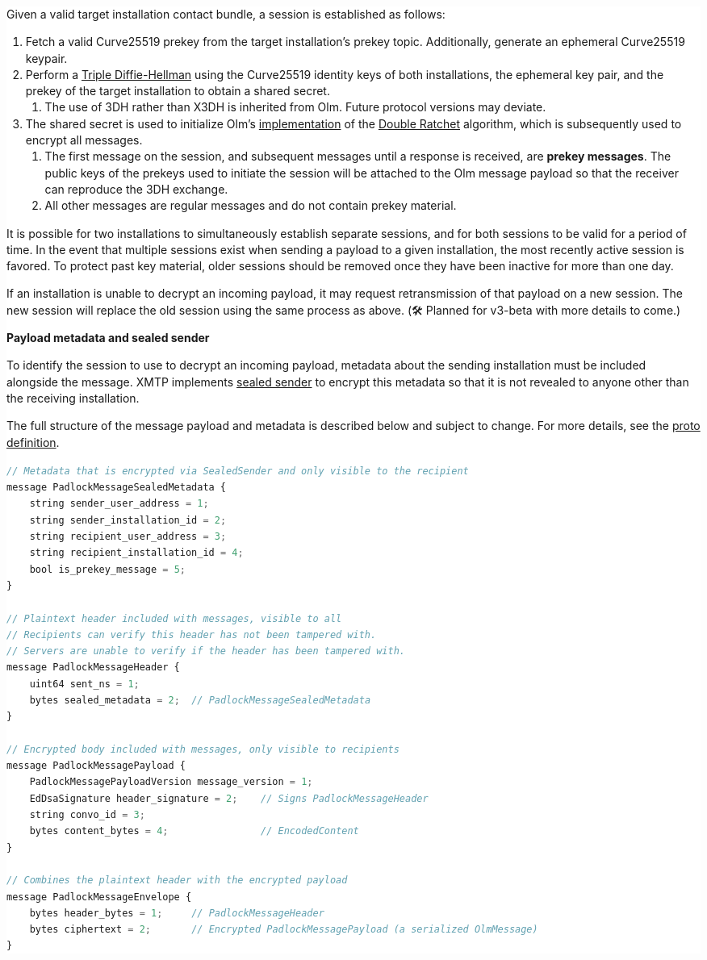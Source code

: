 Given a valid target installation contact bundle, a session is established as follows:

1. Fetch a valid Curve25519 prekey from the target installation’s prekey topic. Additionally, generate an ephemeral Curve25519 keypair.
2. Perform a [Triple Diffie-Hellman](https://gitlab.matrix.org/matrix-org/olm/-/blob/master/docs/olm.md#initial-setup) using the Curve25519 identity keys of both installations, the ephemeral key pair, and the prekey of the target installation to obtain a shared secret.
   1. The use of 3DH rather than X3DH is inherited from Olm. Future protocol versions may deviate.
3. The shared secret is used to initialize Olm’s [implementation](https://gitlab.matrix.org/matrix-org/olm/-/blob/master/docs/olm.md#advancing-the-root-key) of the [Double Ratchet](https://signal.org/docs/specifications/doubleratchet/) algorithm, which is subsequently used to encrypt all messages.
   1. The first message on the session, and subsequent messages until a response is received, are **prekey messages**. The public keys of the prekeys used to initiate the session will be attached to the Olm message payload so that the receiver can reproduce the 3DH exchange.
   2. All other messages are regular messages and do not contain prekey material.

It is possible for two installations to simultaneously establish separate sessions, and for both sessions to be valid for a period of time. In the event that multiple sessions exist when sending a payload to a given installation, the most recently active session is favored. To protect past key material, older sessions should be removed once they have been inactive for more than one day.

If an installation is unable to decrypt an incoming payload, it may request retransmission of that payload on a new session. The new session will replace the old session using the same process as above. (🛠 Planned for v3-beta with more details to come.)

**Payload metadata and sealed sender**

To identify the session to use to decrypt an incoming payload, metadata about the sending installation must be included alongside the message. XMTP implements [sealed sender](https://signal.org/blog/sealed-sender/) to encrypt this metadata so that it is not revealed to anyone other than the receiving installation.

The full structure of the message payload and metadata is described below and subject to change. For more details, see the [proto definition](https://github.com/xmtp/proto/blob/xmtpv3/proto/v3/message_contents/message.proto).

```jsx
// Metadata that is encrypted via SealedSender and only visible to the recipient
message PadlockMessageSealedMetadata {
    string sender_user_address = 1;
    string sender_installation_id = 2;
    string recipient_user_address = 3;
    string recipient_installation_id = 4;
    bool is_prekey_message = 5;
}

// Plaintext header included with messages, visible to all
// Recipients can verify this header has not been tampered with.
// Servers are unable to verify if the header has been tampered with.
message PadlockMessageHeader {
    uint64 sent_ns = 1;
    bytes sealed_metadata = 2;  // PadlockMessageSealedMetadata
}

// Encrypted body included with messages, only visible to recipients
message PadlockMessagePayload {
    PadlockMessagePayloadVersion message_version = 1;
    EdDsaSignature header_signature = 2;    // Signs PadlockMessageHeader
    string convo_id = 3;
    bytes content_bytes = 4;                // EncodedContent
}

// Combines the plaintext header with the encrypted payload
message PadlockMessageEnvelope {
    bytes header_bytes = 1;     // PadlockMessageHeader
    bytes ciphertext = 2;       // Encrypted PadlockMessagePayload (a serialized OlmMessage)
}
```